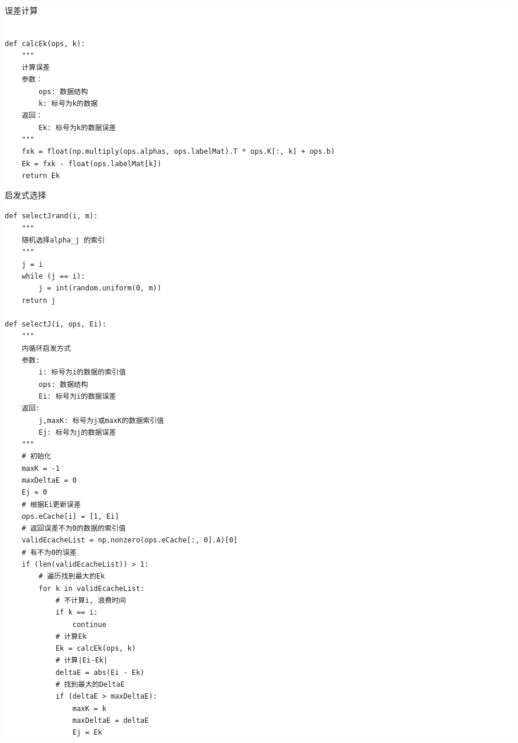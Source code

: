 误差计算

```

def calcEk(ops, k):
    """
    计算误差
    参数：
        ops: 数据结构
        k: 标号为k的数据
    返回：
        Ek: 标号为k的数据误差
    """
    fxk = float(np.multiply(ops.alphas, ops.labelMat).T * ops.K[:, k] + ops.b)
    Ek = fxk - float(ops.labelMat[k])
    return Ek
```

启发式选择

```
def selectJrand(i, m):
    """
    随机选择alpha_j 的索引
    """
    j = i
    while (j == i):
        j = int(random.uniform(0, m))
    return j

def selectJ(i, ops, Ei):
    """
    内循环启发方式
    参数:
        i: 标号为i的数据的索引值
        ops: 数据结构
        Ei: 标号为i的数据误差
    返回:
        j,maxK: 标号为j或maxK的数据索引值
        Ej: 标号为j的数据误差
    """
    # 初始化
    maxK = -1
    maxDeltaE = 0
    Ej = 0
    # 根据Ei更新误差
    ops.eCache[i] = [1, Ei]
    # 返回误差不为0的数据的索引值
    validEcacheList = np.nonzero(ops.eCache[:, 0].A)[0]
    # 有不为0的误差
    if (len(validEcacheList)) > 1:
        # 遍历找到最大的Ek
        for k in validEcacheList:
            # 不计算i, 浪费时间
            if k == i:
                continue
            # 计算Ek
            Ek = calcEk(ops, k)
            # 计算|Ei-Ek|
            deltaE = abs(Ei - Ek)
            # 找到最大的DeltaE
            if (deltaE > maxDeltaE):
                maxK = k
                maxDeltaE = deltaE
                Ej = Ek
```